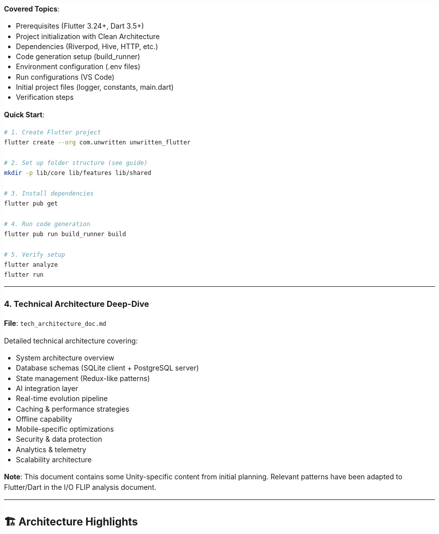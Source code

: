 **Covered Topics**:
- Prerequisites (Flutter 3.24+, Dart 3.5+)
- Project initialization with Clean Architecture
- Dependencies (Riverpod, Hive, HTTP, etc.)
- Code generation setup (build_runner)
- Environment configuration (.env files)
- Run configurations (VS Code)
- Initial project files (logger, constants, main.dart)
- Verification steps

**Quick Start**:
```bash
# 1. Create Flutter project
flutter create --org com.unwritten unwritten_flutter

# 2. Set up folder structure (see guide)
mkdir -p lib/core lib/features lib/shared

# 3. Install dependencies
flutter pub get

# 4. Run code generation
flutter pub run build_runner build

# 5. Verify setup
flutter analyze
flutter run
```

---

### 4. Technical Architecture Deep-Dive

**File**: `tech_architecture_doc.md`

Detailed technical architecture covering:
- System architecture overview
- Database schemas (SQLite client + PostgreSQL server)
- State management (Redux-like patterns)
- AI integration layer
- Real-time evolution pipeline
- Caching & performance strategies
- Offline capability
- Mobile-specific optimizations
- Security & data protection
- Analytics & telemetry
- Scalability architecture

**Note**: This document contains some Unity-specific content from initial planning. Relevant patterns have been adapted to Flutter/Dart in the I/O FLIP analysis document.

---

## 🏗️ Architecture Highlights
